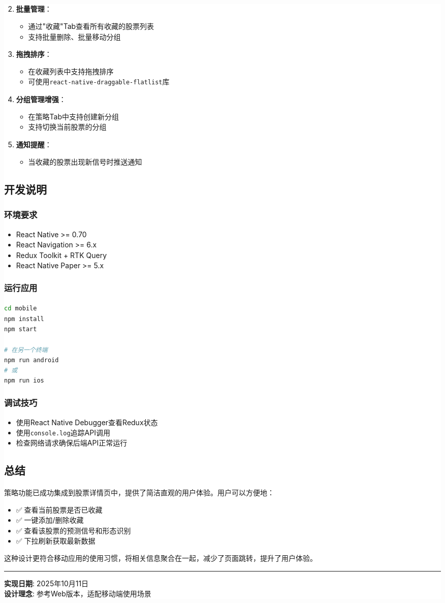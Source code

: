 2. **批量管理**：
   - 通过"收藏"Tab查看所有收藏的股票列表
   - 支持批量删除、批量移动分组

3. **拖拽排序**：
   - 在收藏列表中支持拖拽排序
   - 可使用`react-native-draggable-flatlist`库

4. **分组管理增强**：
   - 在策略Tab中支持创建新分组
   - 支持切换当前股票的分组

5. **通知提醒**：
   - 当收藏的股票出现新信号时推送通知

## 开发说明

### 环境要求
- React Native >= 0.70
- React Navigation >= 6.x
- Redux Toolkit + RTK Query
- React Native Paper >= 5.x

### 运行应用
```bash
cd mobile
npm install
npm start

# 在另一个终端
npm run android
# 或
npm run ios
```

### 调试技巧
- 使用React Native Debugger查看Redux状态
- 使用`console.log`追踪API调用
- 检查网络请求确保后端API正常运行

## 总结

策略功能已成功集成到股票详情页中，提供了简洁直观的用户体验。用户可以方便地：
- ✅ 查看当前股票是否已收藏
- ✅ 一键添加/删除收藏
- ✅ 查看该股票的预测信号和形态识别
- ✅ 下拉刷新获取最新数据

这种设计更符合移动应用的使用习惯，将相关信息聚合在一起，减少了页面跳转，提升了用户体验。

---

**实现日期**: 2025年10月11日  
**设计理念**: 参考Web版本，适配移动端使用场景

